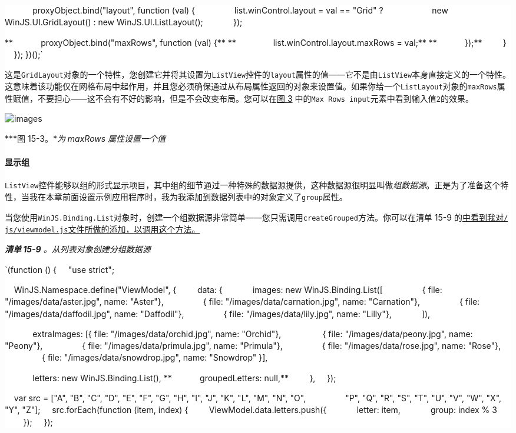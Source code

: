             proxyObject.bind("layout", function (val) {
                list.winControl.layout = val == "Grid" ?
                    new WinJS.UI.GridLayout() : new WinJS.UI.ListLayout();
            });

**            proxyObject.bind("maxRows", function (val) {**
**                list.winControl.layout.maxRows = val;**
**            });**
        }
    });
})();`

这是`GridLayout`对象的一个特性，您创建它并将其设置为`ListView`控件的`layout`属性的值——它不是由`ListView`本身直接定义的一个特性。这意味着该功能仅在网格布局中起作用，并且您必须确保通过从布局属性返回的对象来设置值。如果你给一个`ListLayout`对象的`maxRows`属性赋值，不要担心——这不会有不好的影响，但是不会改变布局。您可以在[图 3](#fig_15_3) 中的`Max Rows input`元素中看到输入值`2`的效果。

![images](images/9781430244011_Fig15-03.jpg)

***图 15-3。**为 maxRows 属性设置一个值*

#### 显示组

`ListView`控件能够以组的形式显示项目，其中组的细节通过一种特殊的数据源提供，这种数据源很明显叫做*组数据源*。正是为了准备这个特性，当我在本章前面设置示例应用程序时，我为我添加到数据列表中的对象定义了`group`属性。

当您使用`WinJS.Binding.List`对象时，创建一个组数据源非常简单——您只需调用`createGrouped`方法。你可以在清单 15-9 的[中看到我对`/js/viewmodel.js`文件所做的添加，以调用这个方法。](#list_15_9)

***清单 15-9** 。从列表对象创建分组数据源*

`(function () {
    "use strict";

    WinJS.Namespace.define("ViewModel", {
        data: {
            images: new WinJS.Binding.List([
                { file: "/images/data/aster.jpg", name: "Aster"},
                { file: "/images/data/carnation.jpg", name: "Carnation"},
                { file: "/images/data/daffodil.jpg", name: "Daffodil"},
                { file: "/images/data/lily.jpg", name: "Lilly"},
            ]),

            extraImages: [{ file: "/images/data/orchid.jpg", name: "Orchid"},` `                { file: "/images/data/peony.jpg", name: "Peony"},
                { file: "/images/data/primula.jpg", name: "Primula"},
                { file: "/images/data/rose.jpg", name: "Rose"},
                { file: "/images/data/snowdrop.jpg", name: "Snowdrop" }],

            letters: new WinJS.Binding.List(),
**            groupedLetters: null,**
        },
    });

    var src = ["A", "B", "C", "D", "E", "F", "G", "H", "I", "J", "K", "L", "M", "N", "O",
                "P", "Q", "R", "S", "T", "U", "V", "W", "X", "Y", "Z"];
    src.forEach(function (item, index) {
        ViewModel.data.letters.push({
            letter: item,
            group: index % 3
        });
    });

